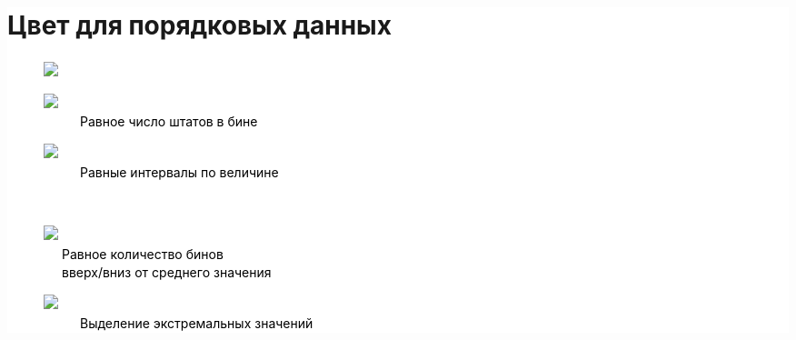 # Цвет для порядковых данных

<div class="grid grid-cols-[2fr_5fr] gap-1">
<div>
<figure>
  <img src="/poverty-bar-chart.png" style="width: 240px !important;">
</figure>

</div>
<div>
<div class="grid grid-cols-[2fr_2fr] gap-5">
<div>
<v-click at="1">
<figure>
  <img src="/newpoverty-map-same-number.png" style="width: 280px !important;">
  <figcaption style="color:black; font-size: 14px; position: relative; top: 0px; left: 40px;">Равное число штатов в бине
  </figcaption>
</figure>
</v-click>
</div>
<div>
<v-click at="2">
<figure>
  <img src="/newpoverty-map-range.png" style="width: 280px !important;">
  <figcaption style="color:black; font-size: 14px; position: relative; top: 0px; left: 40px;">Равные интервалы по величине
  </figcaption>
</figure>
</v-click>
</div>
</div>
<br>
<div class="grid grid-cols-[2fr_2fr] gap-5">
<div>
<v-click at="3">
<figure>
  <img src="/newpoverty-map-positive-negative.png" style="width: 280px !important;">
  <figcaption style="color:black; font-size: 14px; position: relative; top: 0px; left: 20px;">Равное количество бинов<br>вверх/вниз от среднего значения
  </figcaption>
</figure>
</v-click>
</div>
<div>
<v-click at="4">
<figure>
  <img src="/newpoverty-map-emphasis.png" style="width: 280px !important;">
  <figcaption style="color:black; font-size: 14px; position: relative; top: 0px; left: 40px;">Выделение экстремальных значений
  </figcaption>
</figure>
</v-click>
</div>
</div>
</div>
</div>
